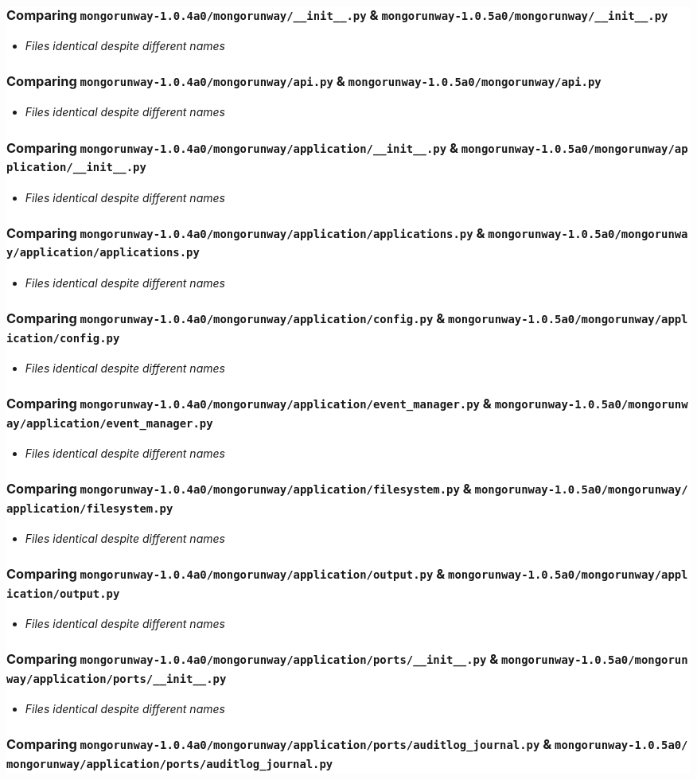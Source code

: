### Comparing `mongorunway-1.0.4a0/mongorunway/__init__.py` & `mongorunway-1.0.5a0/mongorunway/__init__.py`

 * *Files identical despite different names*

### Comparing `mongorunway-1.0.4a0/mongorunway/api.py` & `mongorunway-1.0.5a0/mongorunway/api.py`

 * *Files identical despite different names*

### Comparing `mongorunway-1.0.4a0/mongorunway/application/__init__.py` & `mongorunway-1.0.5a0/mongorunway/application/__init__.py`

 * *Files identical despite different names*

### Comparing `mongorunway-1.0.4a0/mongorunway/application/applications.py` & `mongorunway-1.0.5a0/mongorunway/application/applications.py`

 * *Files identical despite different names*

### Comparing `mongorunway-1.0.4a0/mongorunway/application/config.py` & `mongorunway-1.0.5a0/mongorunway/application/config.py`

 * *Files identical despite different names*

### Comparing `mongorunway-1.0.4a0/mongorunway/application/event_manager.py` & `mongorunway-1.0.5a0/mongorunway/application/event_manager.py`

 * *Files identical despite different names*

### Comparing `mongorunway-1.0.4a0/mongorunway/application/filesystem.py` & `mongorunway-1.0.5a0/mongorunway/application/filesystem.py`

 * *Files identical despite different names*

### Comparing `mongorunway-1.0.4a0/mongorunway/application/output.py` & `mongorunway-1.0.5a0/mongorunway/application/output.py`

 * *Files identical despite different names*

### Comparing `mongorunway-1.0.4a0/mongorunway/application/ports/__init__.py` & `mongorunway-1.0.5a0/mongorunway/application/ports/__init__.py`

 * *Files identical despite different names*

### Comparing `mongorunway-1.0.4a0/mongorunway/application/ports/auditlog_journal.py` & `mongorunway-1.0.5a0/mongorunway/application/ports/auditlog_journal.py`
